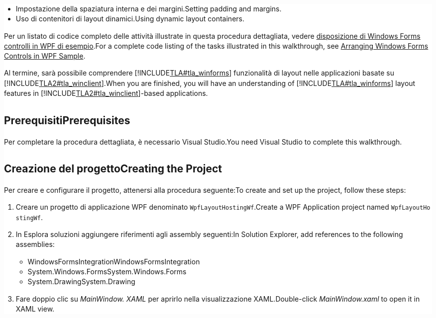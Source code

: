 - <span data-ttu-id="01d29-117">Impostazione della spaziatura interna e dei margini.</span><span class="sxs-lookup"><span data-stu-id="01d29-117">Setting padding and margins.</span></span>
- <span data-ttu-id="01d29-118">Uso di contenitori di layout dinamici.</span><span class="sxs-lookup"><span data-stu-id="01d29-118">Using dynamic layout containers.</span></span>

<span data-ttu-id="01d29-119">Per un listato di codice completo delle attività illustrate in questa procedura dettagliata, vedere [disposizione di Windows Forms controlli in WPF di esempio](https://go.microsoft.com/fwlink/?LinkID=159971).</span><span class="sxs-lookup"><span data-stu-id="01d29-119">For a complete code listing of the tasks illustrated in this walkthrough, see [Arranging Windows Forms Controls in WPF Sample](https://go.microsoft.com/fwlink/?LinkID=159971).</span></span>

<span data-ttu-id="01d29-120">Al termine, sarà possibile comprendere [!INCLUDE[TLA#tla_winforms](../../../../includes/tlasharptla-winforms-md.md)] funzionalità di layout nelle applicazioni basate su [!INCLUDE[TLA2#tla_winclient](../../../../includes/tla2sharptla-winclient-md.md)].</span><span class="sxs-lookup"><span data-stu-id="01d29-120">When you are finished, you will have an understanding of [!INCLUDE[TLA#tla_winforms](../../../../includes/tlasharptla-winforms-md.md)] layout features in [!INCLUDE[TLA2#tla_winclient](../../../../includes/tla2sharptla-winclient-md.md)]-based applications.</span></span>

## <a name="prerequisites"></a><span data-ttu-id="01d29-121">Prerequisiti</span><span class="sxs-lookup"><span data-stu-id="01d29-121">Prerequisites</span></span>

<span data-ttu-id="01d29-122">Per completare la procedura dettagliata, è necessario Visual Studio.</span><span class="sxs-lookup"><span data-stu-id="01d29-122">You need Visual Studio to complete this walkthrough.</span></span>

## <a name="creating-the-project"></a><span data-ttu-id="01d29-123">Creazione del progetto</span><span class="sxs-lookup"><span data-stu-id="01d29-123">Creating the Project</span></span>

<span data-ttu-id="01d29-124">Per creare e configurare il progetto, attenersi alla procedura seguente:</span><span class="sxs-lookup"><span data-stu-id="01d29-124">To create and set up the project, follow these steps:</span></span>

1. <span data-ttu-id="01d29-125">Creare un progetto di applicazione WPF denominato `WpfLayoutHostingWf`.</span><span class="sxs-lookup"><span data-stu-id="01d29-125">Create a WPF Application project named `WpfLayoutHostingWf`.</span></span>

2. <span data-ttu-id="01d29-126">In Esplora soluzioni aggiungere riferimenti agli assembly seguenti:</span><span class="sxs-lookup"><span data-stu-id="01d29-126">In Solution Explorer, add references to the following assemblies:</span></span>

    - <span data-ttu-id="01d29-127">WindowsFormsIntegration</span><span class="sxs-lookup"><span data-stu-id="01d29-127">WindowsFormsIntegration</span></span>
    - <span data-ttu-id="01d29-128">System.Windows.Forms</span><span class="sxs-lookup"><span data-stu-id="01d29-128">System.Windows.Forms</span></span>
    - <span data-ttu-id="01d29-129">System.Drawing</span><span class="sxs-lookup"><span data-stu-id="01d29-129">System.Drawing</span></span>

3. <span data-ttu-id="01d29-130">Fare doppio clic su *MainWindow. XAML* per aprirlo nella visualizzazione XAML.</span><span class="sxs-lookup"><span data-stu-id="01d29-130">Double-click *MainWindow.xaml* to open it in XAML view.</span></span>

